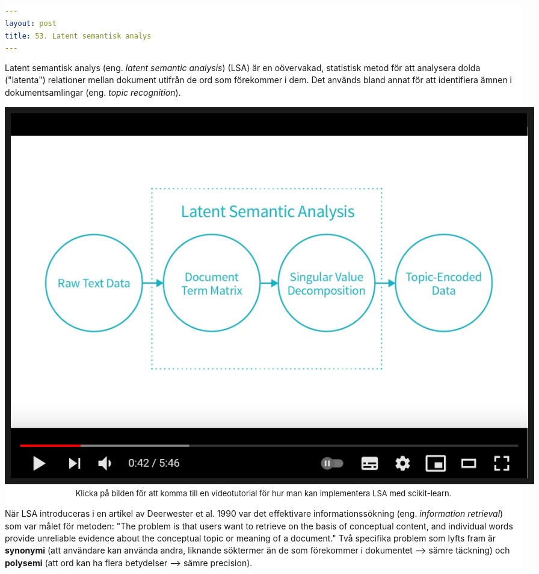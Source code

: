 ```yaml
---
layout: post
title: 53. Latent semantisk analys
---
```


Latent semantisk analys (eng. *latent semantic analysis*) (LSA) är en oövervakad, statistisk metod för att analysera dolda ("latenta") relationer mellan dokument utifrån de ord som förekommer i dem. Det används bland annat för att identifiera ämnen i dokumentsamlingar (eng. *topic recognition*).

<p align="center">
<a href="https://www.youtube.com/watch?v=Fy0bF7u6W20" target="_blank"><img src="/images/latent_semantic_analysis.PNG" 
alt="A Trivial Implementation of LSA using Scikit Learn (2/5)" width="100%" height="auto" border="10" /></a><br>
<font size="2">Klicka på bilden för att komma till en videotutorial för hur man kan implementera LSA med scikit-learn.</font></p> 

När LSA introduceras i en artikel av Deerwester et al. 1990 var det effektivare informationssökning (eng. *information retrieval*) som var målet för metoden: "The problem is that users want to retrieve on the basis of conceptual content, and individual words provide unreliable evidence about the conceptual topic or meaning of a document." Två specifika problem som lyfts fram är **synonymi** (att användare kan använda andra, liknande söktermer än de som förekommer i dokumentet --> sämre täckning) och **polysemi** (att ord kan ha flera betydelser --> sämre precision).
